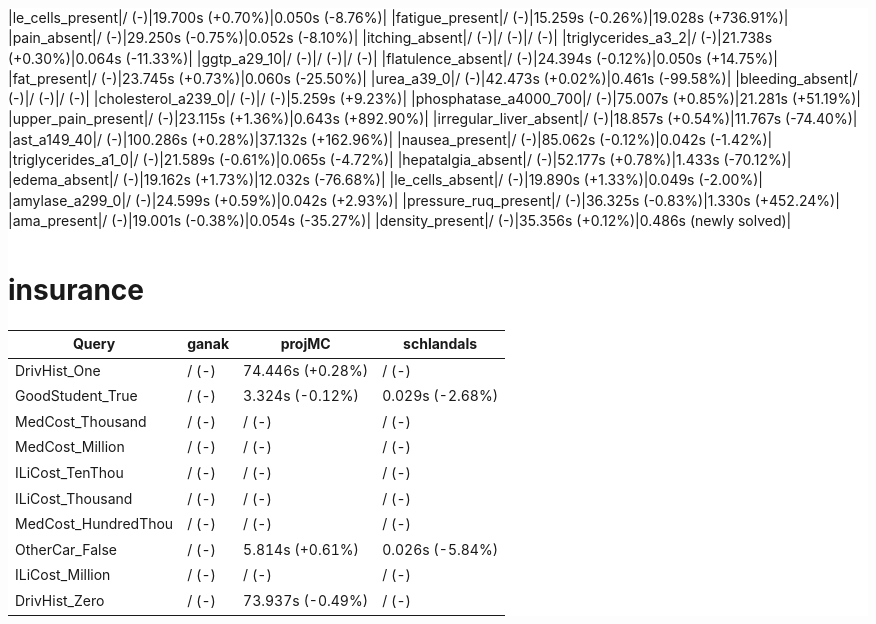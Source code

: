 |le_cells_present|/ (-)|19.700s (+0.70%)|0.050s (-8.76%)|
|fatigue_present|/ (-)|15.259s (-0.26%)|19.028s (+736.91%)|
|pain_absent|/ (-)|29.250s (-0.75%)|0.052s (-8.10%)|
|itching_absent|/ (-)|/ (-)|/ (-)|
|triglycerides_a3_2|/ (-)|21.738s (+0.30%)|0.064s (-11.33%)|
|ggtp_a29_10|/ (-)|/ (-)|/ (-)|
|flatulence_absent|/ (-)|24.394s (-0.12%)|0.050s (+14.75%)|
|fat_present|/ (-)|23.745s (+0.73%)|0.060s (-25.50%)|
|urea_a39_0|/ (-)|42.473s (+0.02%)|0.461s (-99.58%)|
|bleeding_absent|/ (-)|/ (-)|/ (-)|
|cholesterol_a239_0|/ (-)|/ (-)|5.259s (+9.23%)|
|phosphatase_a4000_700|/ (-)|75.007s (+0.85%)|21.281s (+51.19%)|
|upper_pain_present|/ (-)|23.115s (+1.36%)|0.643s (+892.90%)|
|irregular_liver_absent|/ (-)|18.857s (+0.54%)|11.767s (-74.40%)|
|ast_a149_40|/ (-)|100.286s (+0.28%)|37.132s (+162.96%)|
|nausea_present|/ (-)|85.062s (-0.12%)|0.042s (-1.42%)|
|triglycerides_a1_0|/ (-)|21.589s (-0.61%)|0.065s (-4.72%)|
|hepatalgia_absent|/ (-)|52.177s (+0.78%)|1.433s (-70.12%)|
|edema_absent|/ (-)|19.162s (+1.73%)|12.032s (-76.68%)|
|le_cells_absent|/ (-)|19.890s (+1.33%)|0.049s (-2.00%)|
|amylase_a299_0|/ (-)|24.599s (+0.59%)|0.042s (+2.93%)|
|pressure_ruq_present|/ (-)|36.325s (-0.83%)|1.330s (+452.24%)|
|ama_present|/ (-)|19.001s (-0.38%)|0.054s (-35.27%)|
|density_present|/ (-)|35.356s (+0.12%)|0.486s (newly solved)|

# insurance

|Query|ganak|projMC|schlandals|
|-----|-----|------|----------|
|DrivHist_One|/ (-)|74.446s (+0.28%)|/ (-)|
|GoodStudent_True|/ (-)|3.324s (-0.12%)|0.029s (-2.68%)|
|MedCost_Thousand|/ (-)|/ (-)|/ (-)|
|MedCost_Million|/ (-)|/ (-)|/ (-)|
|ILiCost_TenThou|/ (-)|/ (-)|/ (-)|
|ILiCost_Thousand|/ (-)|/ (-)|/ (-)|
|MedCost_HundredThou|/ (-)|/ (-)|/ (-)|
|OtherCar_False|/ (-)|5.814s (+0.61%)|0.026s (-5.84%)|
|ILiCost_Million|/ (-)|/ (-)|/ (-)|
|DrivHist_Zero|/ (-)|73.937s (-0.49%)|/ (-)|